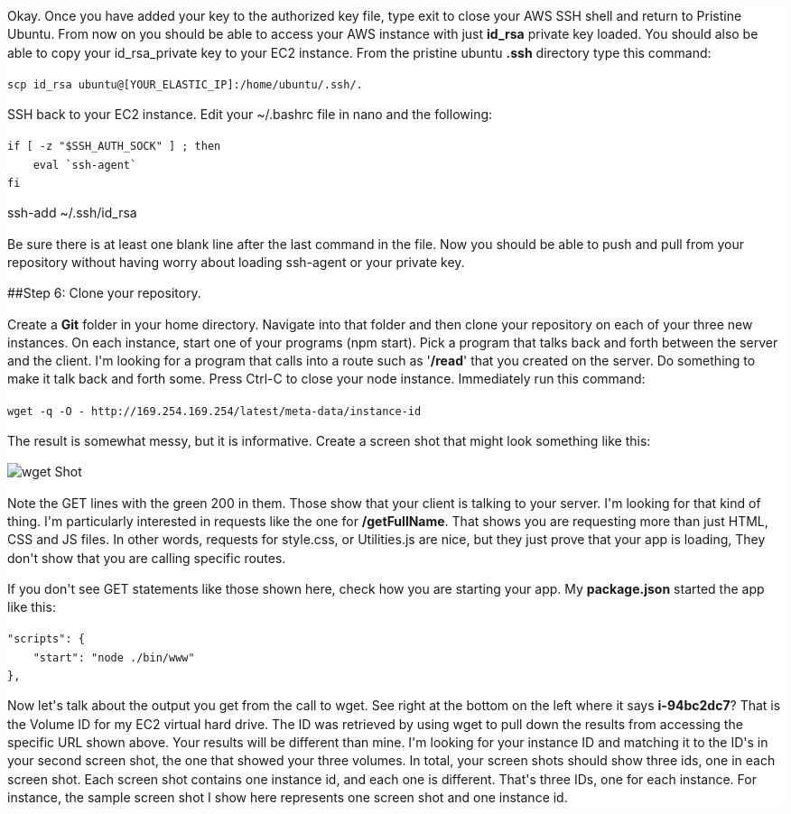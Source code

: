 Okay. Once you have added your key to the authorized key file, type exit to close your AWS SSH shell and return to Pristine Ubuntu. From now on you should be able to access your AWS instance with just **id_rsa** private key loaded. You should also be able to copy your id_rsa_private key to your EC2 instance. From the pristine ubuntu **.ssh** directory type this command:

    scp id_rsa ubuntu@[YOUR_ELASTIC_IP]:/home/ubuntu/.ssh/.

SSH back to your EC2 instance. Edit your ~/.bashrc file in nano and the following:

    if [ -z "$SSH_AUTH_SOCK" ] ; then
        eval `ssh-agent`  
    fi

ssh-add ~/.ssh/id_rsa

Be sure there is at least one blank line after the last command in the file. Now you should be able to push and pull from your repository without having worry about loading ssh-agent or your private key.

[akeys01]: http://www.elvenware.com/charlie/development/cloud/images/Putty06.png
[akeys02]: https://s3.amazonaws.com/s3bucket01.elvenware.com/dev-images/cloud/Ec2Vol02.png


##Step 6: Clone your repository.

Create a **Git** folder in your home directory. Navigate into that folder and then clone your repository on each of your three new instances. On each instance, start one of your programs (npm start). Pick a program that talks back and forth between the server and the client. I'm looking for a program that calls into a route such as '**/read**' that you created on the server. Do something to make it talk back and forth some. Press Ctrl-C to close your node instance. Immediately run this command:

    wget -q -O - http://169.254.169.254/latest/meta-data/instance-id

The result is somewhat messy, but it is informative. Create a screen shot that might look something like this:

![wget Shot][akeys03]

Note the GET lines with the green 200 in them. Those show that your client is talking to your server. I'm looking for that kind of thing. I'm particularly interested in requests like the one for **/getFullName**. That shows you are requesting more than just HTML, CSS and JS files. In other words, requests for style.css, or Utilities.js are nice, but they just prove that your app is loading, They don't show that you are calling specific routes.

If you don't see GET statements like those shown here, check how you are starting your app. My **package.json** started the app like this:

    "scripts": {
        "start": "node ./bin/www"
    },

Now let's talk about the output you get from the call to wget. See right at the bottom on the left where it says **i-94bc2dc7**? That is the Volume ID for my EC2 virtual hard drive. The ID was retrieved by using wget to pull down the results from accessing the specific URL shown above. Your results will be different than mine. I'm looking for your instance ID and matching it to the ID's in your second screen shot, the one that showed your three volumes. In total, your screen shots should show three ids, one in each screen shot. Each screen shot contains one instance id, and each one is different. That's three IDs, one for each instance. For instance, the sample screen shot I show here represents one screen shot and one instance id.


[elasticip]: http://www.elvenware.com/charlie/development/cloud/WebServices.html#elastic
[ec2Vol01]: https://s3.amazonaws.com/s3bucket01.elvenware.com/dev-images/cloud/Ec2Vol01.png
[kh]: http://superuser.com/questions/30087/remove-key-from-known-hosts
[noder]: http://www.elvenware.com/charlie/development/web/JavaScript/NodeJs.html
[giter]: http://www.elvenware.com/charlie/development/cloud/Git.html#install-git-on-ubuntu-server
[lamper]: http://www.elvenware.com/charlie/development/database/mysql/MySql.html#installOnLinux
[installNode]: https://github.com/charliecalvert/JsObjects/blob/master/Utilities/InstallScripts/InstallNode.sh
[akeys03]: https://s3.amazonaws.com/s3bucket01.elvenware.com/dev-images/cloud/Ec2Vol03.png